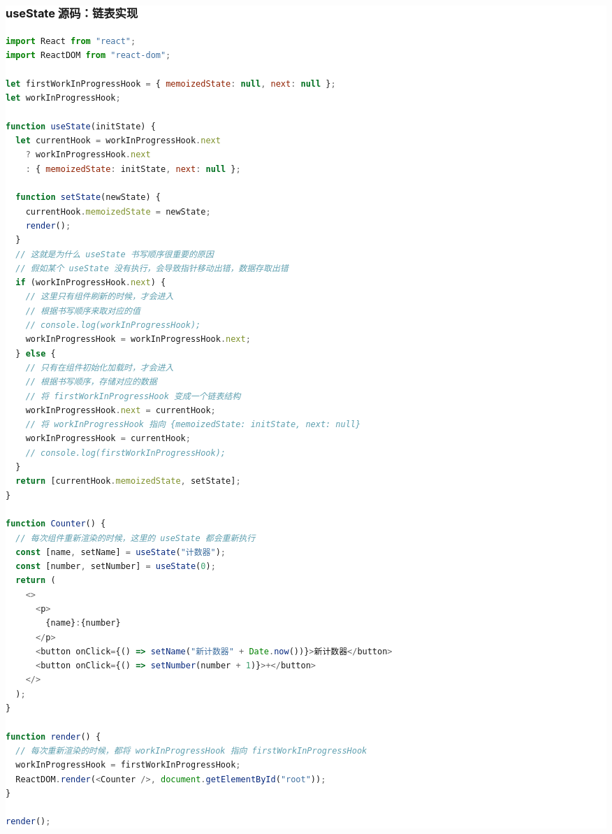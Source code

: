### useState 源码：链表实现

```js
import React from "react";
import ReactDOM from "react-dom";

let firstWorkInProgressHook = { memoizedState: null, next: null };
let workInProgressHook;

function useState(initState) {
  let currentHook = workInProgressHook.next
    ? workInProgressHook.next
    : { memoizedState: initState, next: null };

  function setState(newState) {
    currentHook.memoizedState = newState;
    render();
  }
  // 这就是为什么 useState 书写顺序很重要的原因
  // 假如某个 useState 没有执行，会导致指针移动出错，数据存取出错
  if (workInProgressHook.next) {
    // 这里只有组件刷新的时候，才会进入
    // 根据书写顺序来取对应的值
    // console.log(workInProgressHook);
    workInProgressHook = workInProgressHook.next;
  } else {
    // 只有在组件初始化加载时，才会进入
    // 根据书写顺序，存储对应的数据
    // 将 firstWorkInProgressHook 变成一个链表结构
    workInProgressHook.next = currentHook;
    // 将 workInProgressHook 指向 {memoizedState: initState, next: null}
    workInProgressHook = currentHook;
    // console.log(firstWorkInProgressHook);
  }
  return [currentHook.memoizedState, setState];
}

function Counter() {
  // 每次组件重新渲染的时候，这里的 useState 都会重新执行
  const [name, setName] = useState("计数器");
  const [number, setNumber] = useState(0);
  return (
    <>
      <p>
        {name}:{number}
      </p>
      <button onClick={() => setName("新计数器" + Date.now())}>新计数器</button>
      <button onClick={() => setNumber(number + 1)}>+</button>
    </>
  );
}

function render() {
  // 每次重新渲染的时候，都将 workInProgressHook 指向 firstWorkInProgressHook
  workInProgressHook = firstWorkInProgressHook;
  ReactDOM.render(<Counter />, document.getElementById("root"));
}

render();
```
